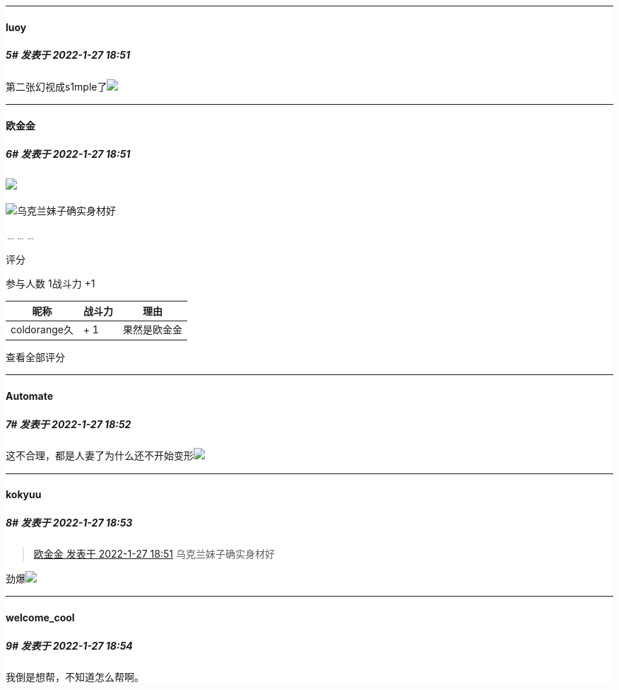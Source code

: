 *****

####  luoy  
##### 5#       发表于 2022-1-27 18:51

第二张幻视成s1mple了<img src="https://static.saraba1st.com/image/smiley/face2017/018.png" referrerpolicy="no-referrer">

*****

####  欧金金  
##### 6#       发表于 2022-1-27 18:51

<img src="https://tvax4.sinaimg.cn/large/0077U09Sly1g1t7v6xladg30ee0cfe8d.gif" referrerpolicy="no-referrer">

<img src="https://static.saraba1st.com/image/smiley/face2017/074.png" referrerpolicy="no-referrer">乌克兰妹子确实身材好

﹍﹍﹍

评分

 参与人数 1战斗力 +1

|昵称|战斗力|理由|
|----|---|---|
| coldorange久| + 1|果然是欧金金|

查看全部评分

*****

####  Automate  
##### 7#       发表于 2022-1-27 18:52

这不合理，都是人妻了为什么还不开始变形<img src="https://static.saraba1st.com/image/smiley/face2017/125.png" referrerpolicy="no-referrer">

*****

####  kokyuu  
##### 8#       发表于 2022-1-27 18:53

<blockquote><a href="httphttps://bbs.saraba1st.com/2b/forum.php?mod=redirect&amp;goto=findpost&amp;pid=54450564&amp;ptid=2049596" target="_blank">欧金金 发表于 2022-1-27 18:51</a>
乌克兰妹子确实身材好</blockquote>
劲爆<img src="https://static.saraba1st.com/image/smiley/face2017/077.png" referrerpolicy="no-referrer">

*****

####  welcome_cool  
##### 9#       发表于 2022-1-27 18:54

我倒是想帮，不知道怎么帮啊。
